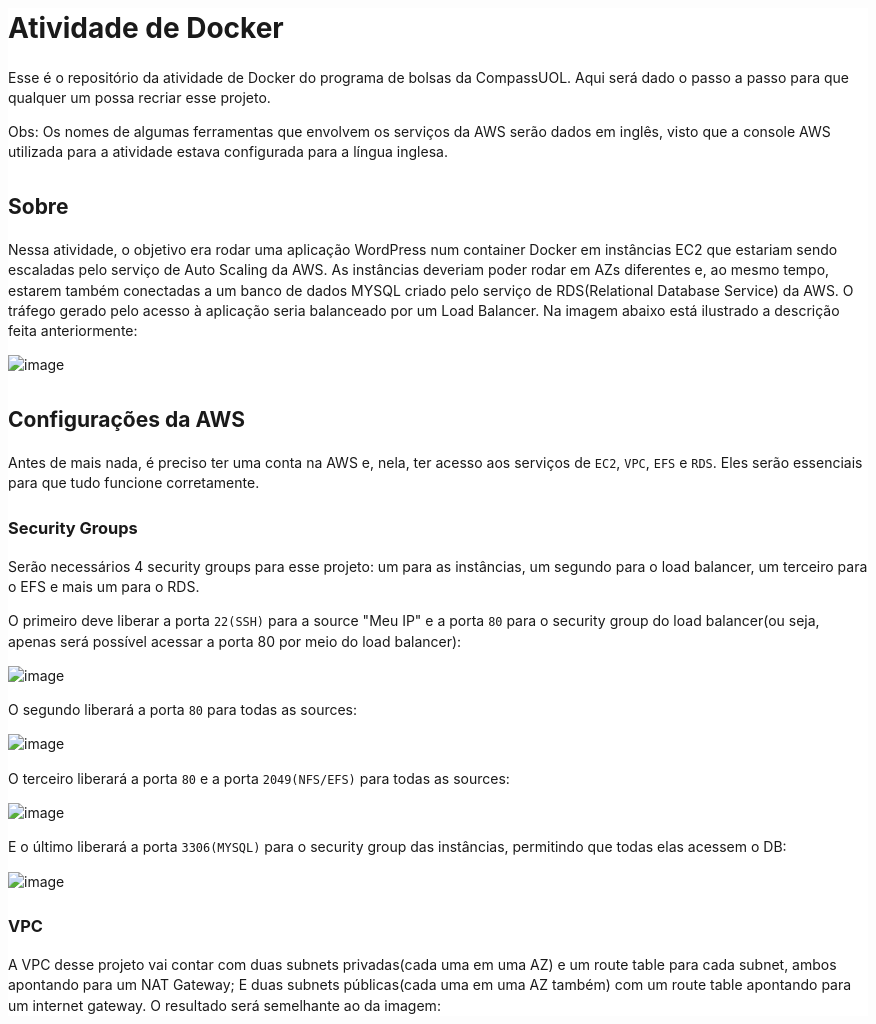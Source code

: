 # Atividade de Docker

Esse é o repositório da atividade de Docker do programa de bolsas da CompassUOL. Aqui será dado o passo a passo para que qualquer um possa recriar esse projeto.

Obs: Os nomes de algumas ferramentas que envolvem os serviços da AWS serão dados em inglês, visto que a console AWS utilizada para a atividade estava configurada para
a língua inglesa.

## Sobre
Nessa atividade, o objetivo era rodar uma aplicação WordPress num container Docker em instâncias EC2 que estariam sendo escaladas pelo serviço de Auto Scaling da AWS. As instâncias deveriam poder rodar em AZs diferentes e, ao mesmo tempo, estarem também conectadas a um banco de dados MYSQL criado pelo serviço de RDS(Relational Database Service) da AWS. O tráfego gerado pelo acesso à aplicação seria balanceado por um Load Balancer. Na imagem abaixo está ilustrado a descrição feita anteriormente:

![image](https://github.com/Robert-Marley/AtividadesPB---CompassUOL/assets/85034379/2a03b668-7c56-4cda-baa5-aea6417e81de)


## Configurações da AWS

Antes de mais nada, é preciso ter uma conta na AWS e, nela, ter acesso aos serviços de ``EC2``, ``VPC``, ``EFS`` e ``RDS``. Eles serão essenciais para que tudo funcione corretamente.

### Security Groups

Serão necessários 4 security groups para esse projeto: um para as instâncias, um segundo para o load balancer, um terceiro para o EFS e mais um para o RDS.

O primeiro deve liberar a porta ``22(SSH)`` para a source "Meu IP" e a porta ``80`` para o security group do load balancer(ou seja, apenas será possível acessar a porta 80 por meio do load balancer):

![image](https://github.com/Robert-Marley/AtividadesPB---CompassUOL/assets/85034379/9cd651d3-919f-468a-83f0-d279acd56882)

O segundo liberará a porta ``80`` para todas as sources:

![image](https://github.com/Robert-Marley/AtividadesPB---CompassUOL/assets/85034379/0c1be60d-53cd-4067-8d58-8836d1685a74)

O terceiro liberará a porta ``80`` e a porta ``2049(NFS/EFS)`` para todas as sources:

![image](https://github.com/Robert-Marley/AtividadesPB---CompassUOL/assets/85034379/f043f873-6a3d-4caa-841d-7127bf7f05e9)


E o último liberará a porta ``3306(MYSQL)`` para o security group das instâncias, permitindo que todas elas acessem o DB:

![image](https://github.com/Robert-Marley/AtividadesPB---CompassUOL/assets/85034379/35b5bc7d-b9b6-4183-831c-e428f9daa4ee)


### VPC

A VPC desse projeto vai contar com duas subnets privadas(cada uma em uma AZ) e um route table para cada subnet, ambos apontando para um NAT Gateway; E duas subnets públicas(cada uma em uma AZ também) com um route table apontando para um internet gateway. O resultado será semelhante ao da imagem:
